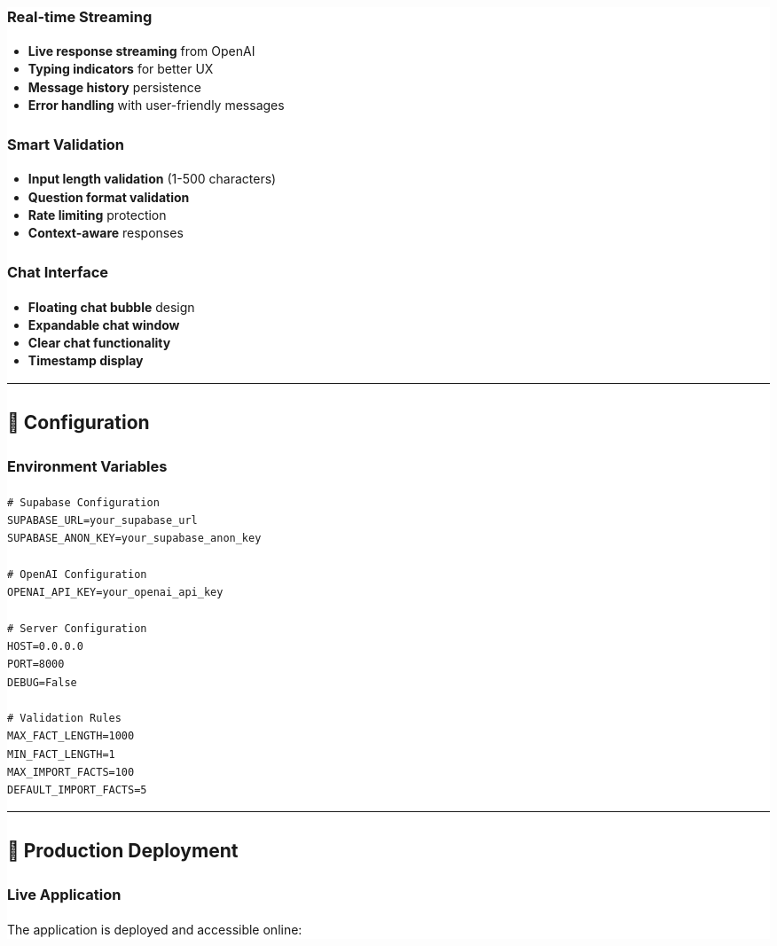 ### **Real-time Streaming**
- **Live response streaming** from OpenAI
- **Typing indicators** for better UX
- **Message history** persistence
- **Error handling** with user-friendly messages

### **Smart Validation**
- **Input length validation** (1-500 characters)
- **Question format validation**
- **Rate limiting** protection
- **Context-aware** responses

### **Chat Interface**
- **Floating chat bubble** design
- **Expandable chat window**
- **Clear chat functionality**
- **Timestamp display**

---

## 🔧 **Configuration**

### **Environment Variables**
```env
# Supabase Configuration
SUPABASE_URL=your_supabase_url
SUPABASE_ANON_KEY=your_supabase_anon_key

# OpenAI Configuration
OPENAI_API_KEY=your_openai_api_key

# Server Configuration
HOST=0.0.0.0
PORT=8000
DEBUG=False

# Validation Rules
MAX_FACT_LENGTH=1000
MIN_FACT_LENGTH=1
MAX_IMPORT_FACTS=100
DEFAULT_IMPORT_FACTS=5
```

---

## 🚀 **Production Deployment**

### **Live Application**
The application is deployed and accessible online:
